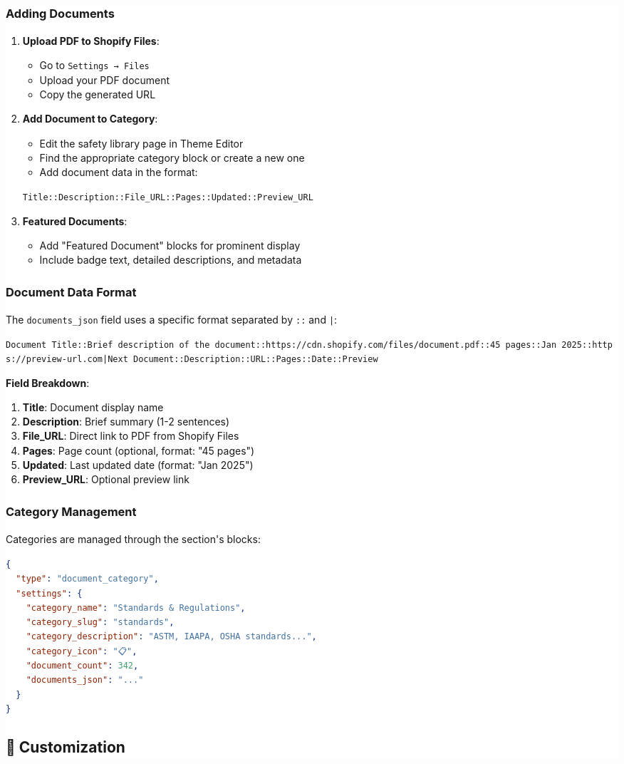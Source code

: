 ### **Adding Documents**

1. **Upload PDF to Shopify Files**:
   - Go to `Settings → Files`
   - Upload your PDF document
   - Copy the generated URL

2. **Add Document to Category**:
   - Edit the safety library page in Theme Editor
   - Find the appropriate category block or create a new one
   - Add document data in the format:
   ```
   Title::Description::File_URL::Pages::Updated::Preview_URL
   ```

3. **Featured Documents**:
   - Add "Featured Document" blocks for prominent display
   - Include badge text, detailed descriptions, and metadata

### **Document Data Format**

The `documents_json` field uses a specific format separated by `::` and `|`:

```
Document Title::Brief description of the document::https://cdn.shopify.com/files/document.pdf::45 pages::Jan 2025::https://preview-url.com|Next Document::Description::URL::Pages::Date::Preview
```

**Field Breakdown**:
1. **Title**: Document display name
2. **Description**: Brief summary (1-2 sentences)
3. **File_URL**: Direct link to PDF from Shopify Files
4. **Pages**: Page count (optional, format: "45 pages")
5. **Updated**: Last updated date (format: "Jan 2025")
6. **Preview_URL**: Optional preview link

### **Category Management**

Categories are managed through the section's blocks:

```json
{
  "type": "document_category",
  "settings": {
    "category_name": "Standards & Regulations",
    "category_slug": "standards",
    "category_description": "ASTM, IAAPA, OSHA standards...",
    "category_icon": "📋",
    "document_count": 342,
    "documents_json": "..."
  }
}
```

## 🎨 Customization
